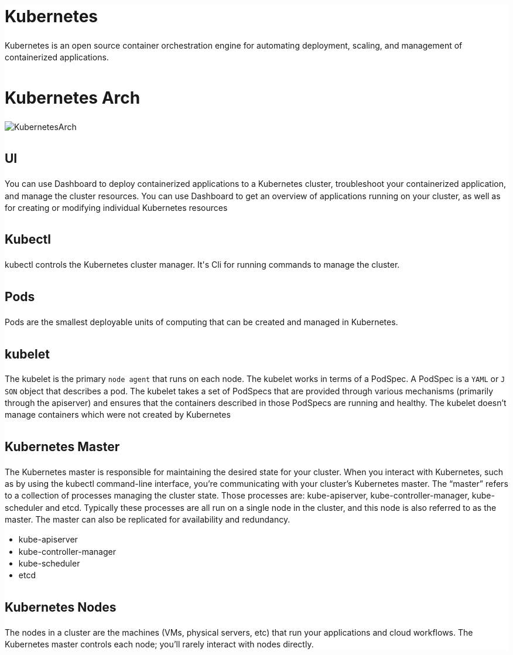 # Kubernetes
Kubernetes is an open source container orchestration engine for automating deployment, scaling, and management of containerized applications.

# Kubernetes Arch

![KubernetesArch](../docs/images/kubernetes_arc.jpg)

## UI
You can use Dashboard to deploy containerized applications to a Kubernetes cluster,
troubleshoot your containerized application, and manage the cluster resources.
You can use Dashboard to get an overview of applications running on your cluster, as well as for creating or modifying individual Kubernetes resources

## Kubectl
kubectl controls the Kubernetes cluster manager. It's Cli for running commands to manage the cluster.

## Pods
Pods are the smallest deployable units of computing that can be created and managed in Kubernetes.

## kubelet
The kubelet is the primary `node agent` that runs on each node. The kubelet works in terms of a PodSpec.
A PodSpec is a `YAML` or `JSON` object that describes a pod.
The kubelet takes a set of PodSpecs that are provided through various mechanisms (primarily through the apiserver) and ensures that the containers described in those PodSpecs are running and healthy.
The kubelet doesn’t manage containers which were not created by Kubernetes

## Kubernetes Master
The Kubernetes master is responsible for maintaining the desired state for your cluster.
When you interact with Kubernetes, such as by using the kubectl command-line interface, you’re communicating with your cluster’s Kubernetes master.
The “master” refers to a collection of processes managing the cluster state. Those processes are: kube-apiserver, kube-controller-manager, kube-scheduler and etcd.
Typically these processes are all run on a single node in the cluster, and this node is also referred to as the master.
The master can also be replicated for availability and redundancy.

- kube-apiserver
- kube-controller-manager
- kube-scheduler
- etcd

## Kubernetes Nodes
The nodes in a cluster are the machines (VMs, physical servers, etc) that run your applications and cloud workflows.
The Kubernetes master controls each node; you’ll rarely interact with nodes directly.
